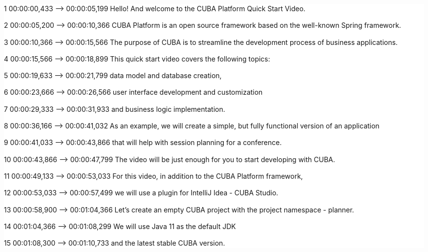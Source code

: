 ﻿1
00:00:00,433 --> 00:00:05,199
Hello! And welcome to the CUBA Platform Quick Start Video.

2
00:00:05,200 --> 00:00:10,366
CUBA Platform is an open source framework based on the well-known Spring framework.

3
00:00:10,366 --> 00:00:15,566
The purpose of CUBA is to streamline the development process of business applications.

4
00:00:15,566 --> 00:00:18,899
This quick start video covers the following topics:

5
00:00:19,633 --> 00:00:21,799
data model and database creation,

6
00:00:23,666 --> 00:00:26,566
user interface development and customization

7
00:00:29,333 --> 00:00:31,933
and business logic implementation.

8
00:00:36,166 --> 00:00:41,032
As an example, we will create a simple, but fully functional version of an application

9
00:00:41,033 --> 00:00:43,866
that will help with session planning for a conference.

10
00:00:43,866 --> 00:00:47,799
The video will be just enough for you to start developing with CUBA.

11
00:00:49,133 --> 00:00:53,033
For this video, in addition to the CUBA Platform framework,

12
00:00:53,033 --> 00:00:57,499
we will use a plugin for IntelliJ Idea  - CUBA Studio.

13
00:00:58,900 --> 00:01:04,366
Let’s create an empty CUBA project with the project namespace - planner.

14
00:01:04,366 --> 00:01:08,299
We will use Java 11 as the default JDK

15
00:01:08,300 --> 00:01:10,733
and the latest stable CUBA version.
